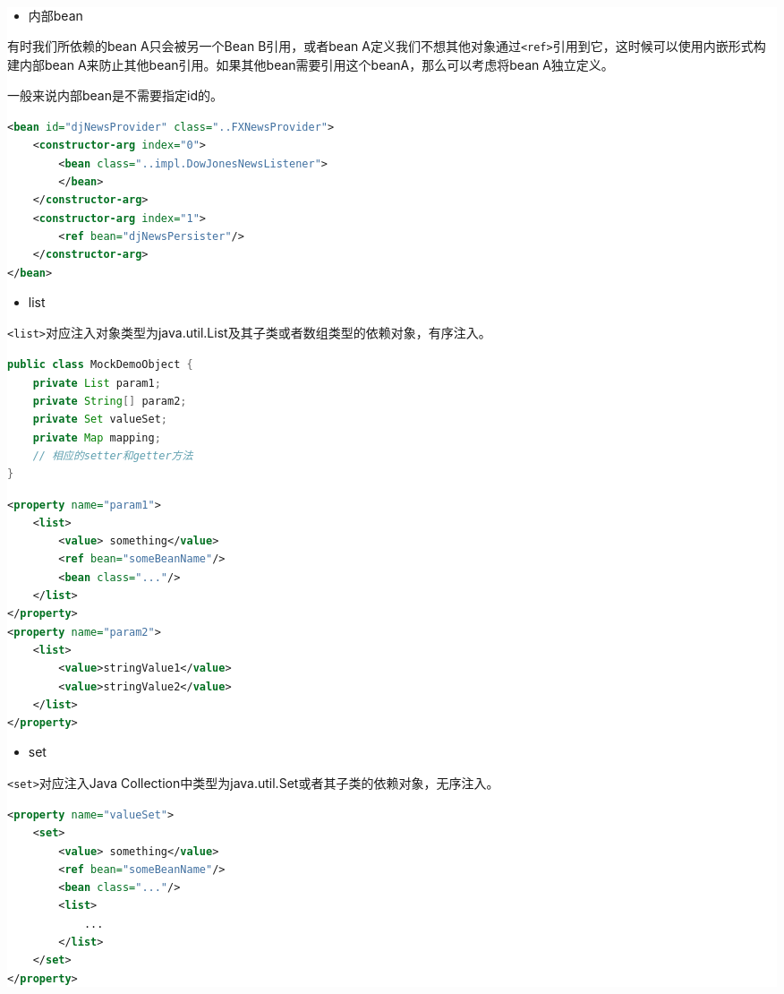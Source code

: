 - 内部bean

有时我们所依赖的bean A只会被另一个Bean B引用，或者bean A定义我们不想其他对象通过`<ref>`引用到它，这时候可以使用内嵌形式构建内部bean A来防止其他bean引用。如果其他bean需要引用这个beanA，那么可以考虑将bean A独立定义。

一般来说内部bean是不需要指定id的。

```xml
<bean id="djNewsProvider" class="..FXNewsProvider">
    <constructor-arg index="0">
        <bean class="..impl.DowJonesNewsListener">
        </bean>
    </constructor-arg>
    <constructor-arg index="1">
        <ref bean="djNewsPersister"/>
    </constructor-arg>
</bean>
```

- list

`<list>`对应注入对象类型为java.util.List及其子类或者数组类型的依赖对象，有序注入。

```java
public class MockDemoObject {
    private List param1;
    private String[] param2;
    private Set valueSet;
    private Map mapping;
    // 相应的setter和getter方法
}
```

```xml
<property name="param1">
    <list>
        <value> something</value>
        <ref bean="someBeanName"/>
        <bean class="..."/>
    </list>
</property>
<property name="param2">
    <list>
        <value>stringValue1</value>
        <value>stringValue2</value>
    </list>
</property>
```

- set

`<set>`对应注入Java Collection中类型为java.util.Set或者其子类的依赖对象，无序注入。

```xml
<property name="valueSet">
    <set>
        <value> something</value>
        <ref bean="someBeanName"/>
        <bean class="..."/>
        <list>
            ...
        </list>
    </set>
</property>
```
